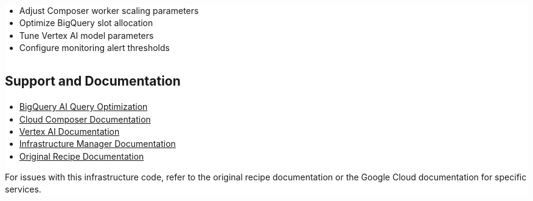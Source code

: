 - Adjust Composer worker scaling parameters
- Optimize BigQuery slot allocation
- Tune Vertex AI model parameters
- Configure monitoring alert thresholds

## Support and Documentation

- [BigQuery AI Query Optimization](https://cloud.google.com/bigquery/docs/ai-query-assistance)
- [Cloud Composer Documentation](https://cloud.google.com/composer/docs)
- [Vertex AI Documentation](https://cloud.google.com/vertex-ai/docs)
- [Infrastructure Manager Documentation](https://cloud.google.com/infrastructure-manager/docs)
- [Original Recipe Documentation](../database-query-optimization-bigquery-ai-composer.md)

For issues with this infrastructure code, refer to the original recipe documentation or the Google Cloud documentation for specific services.